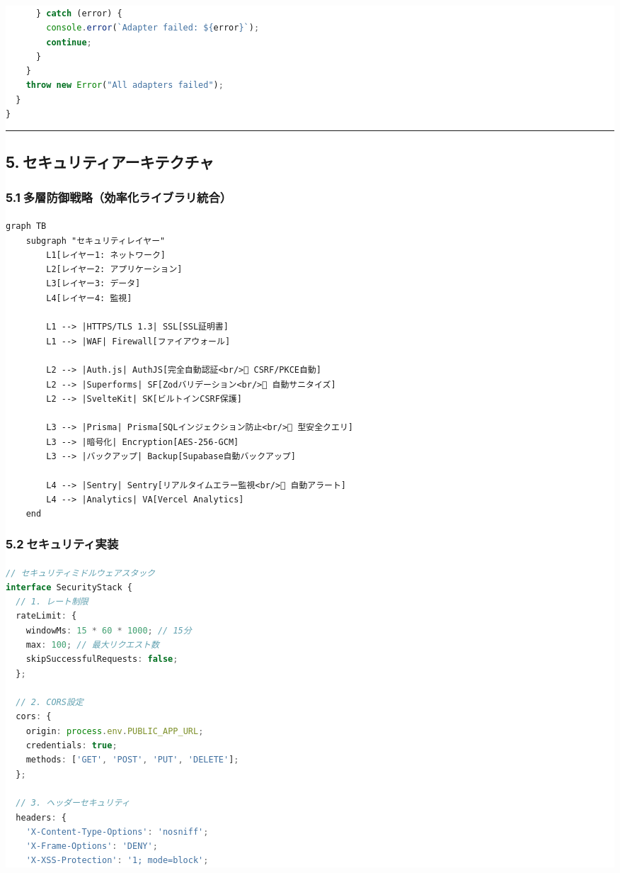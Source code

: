 ```typescript
      } catch (error) {
        console.error(`Adapter failed: ${error}`);
        continue;
      }
    }
    throw new Error("All adapters failed");
  }
}
```

---

## 5. セキュリティアーキテクチャ

### 5.1 多層防御戦略（効率化ライブラリ統合）

```mermaid
graph TB
    subgraph "セキュリティレイヤー"
        L1[レイヤー1: ネットワーク]
        L2[レイヤー2: アプリケーション]
        L3[レイヤー3: データ]
        L4[レイヤー4: 監視]
        
        L1 --> |HTTPS/TLS 1.3| SSL[SSL証明書]
        L1 --> |WAF| Firewall[ファイアウォール]
        
        L2 --> |Auth.js| AuthJS[完全自動認証<br/>🎯 CSRF/PKCE自動]
        L2 --> |Superforms| SF[Zodバリデーション<br/>🎯 自動サニタイズ]
        L2 --> |SvelteKit| SK[ビルトインCSRF保護]
        
        L3 --> |Prisma| Prisma[SQLインジェクション防止<br/>🎯 型安全クエリ]
        L3 --> |暗号化| Encryption[AES-256-GCM]
        L3 --> |バックアップ| Backup[Supabase自動バックアップ]
        
        L4 --> |Sentry| Sentry[リアルタイムエラー監視<br/>🎯 自動アラート]
        L4 --> |Analytics| VA[Vercel Analytics]
    end
```

### 5.2 セキュリティ実装

```typescript
// セキュリティミドルウェアスタック
interface SecurityStack {
  // 1. レート制限
  rateLimit: {
    windowMs: 15 * 60 * 1000; // 15分
    max: 100; // 最大リクエスト数
    skipSuccessfulRequests: false;
  };
  
  // 2. CORS設定
  cors: {
    origin: process.env.PUBLIC_APP_URL;
    credentials: true;
    methods: ['GET', 'POST', 'PUT', 'DELETE'];
  };
  
  // 3. ヘッダーセキュリティ
  headers: {
    'X-Content-Type-Options': 'nosniff';
    'X-Frame-Options': 'DENY';
    'X-XSS-Protection': '1; mode=block';
```